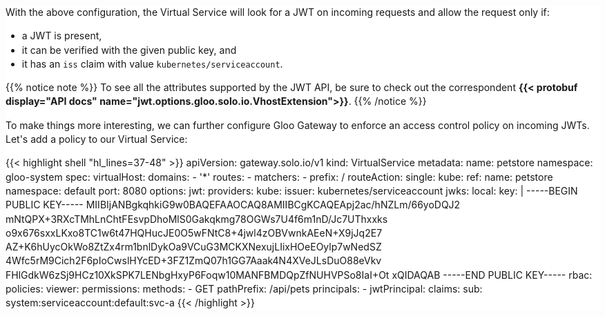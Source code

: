 With the above configuration, the Virtual Service will look for a JWT on incoming requests and allow the request only if:
 
- a JWT is present,
- it can be verified with the given public key, and 
- it has  an `iss` claim with value `kubernetes/serviceaccount`.

{{% notice note %}}
To see all the attributes supported by the JWT API, be sure to check out the correspondent <b>{{< protobuf display="API docs" name="jwt.options.gloo.solo.io.VhostExtension">}}</b>.
{{% /notice %}}

To make things more interesting, we can further configure Gloo Gateway to enforce an access control policy on incoming JWTs. Let's add a policy to our Virtual Service:

{{< highlight shell "hl_lines=37-48" >}}
apiVersion: gateway.solo.io/v1
kind: VirtualService
metadata:
  name: petstore
  namespace: gloo-system
spec:
  virtualHost:
    domains:
    - '*'
    routes:
    - matchers:
      - prefix: /
      routeAction:
        single:
          kube:
            ref:
              name: petstore
              namespace: default
            port: 8080
    options:
      jwt:
        providers:
          kube:
            issuer: kubernetes/serviceaccount
            jwks:
              local:
                key: |
                  -----BEGIN PUBLIC KEY-----
                  MIIBIjANBgkqhkiG9w0BAQEFAAOCAQ8AMIIBCgKCAQEApj2ac/hNZLm/66yoDQJ2
                  mNtQPX+3RXcTMhLnChtFEsvpDhoMlS0Gakqkmg78OGWs7U4f6m1nD/Jc7UThxxks
                  o9x676sxxLKxo8TC1w6t47HQHucJE0O5wFNtC8+4jwl4zOBVwnkAEeN+X9jJq2E7
                  AZ+K6hUycOkWo8ZtZx4rm1bnlDykOa9VCuG3MCKXNexujLIixHOeEOylp7wNedSZ
                  4Wfc5rM9Cich2F6pIoCwslHYcED+3FZ1ZmQ07h1GG7Aaak4N4XVeJLsDuO88eVkv
                  FHlGdkW6zSj9HCz10XkSPK7LENbgHxyP6Foqw10MANFBMDQpZfNUHVPSo8IaI+Ot
                  xQIDAQAB
                  -----END PUBLIC KEY-----
      rbac:
        policies:
          viewer:
            permissions:
              methods:
              - GET
              pathPrefix: /api/pets
            principals:
            - jwtPrincipal:
                claims:
                  sub: system:serviceaccount:default:svc-a
{{< /highlight >}}
